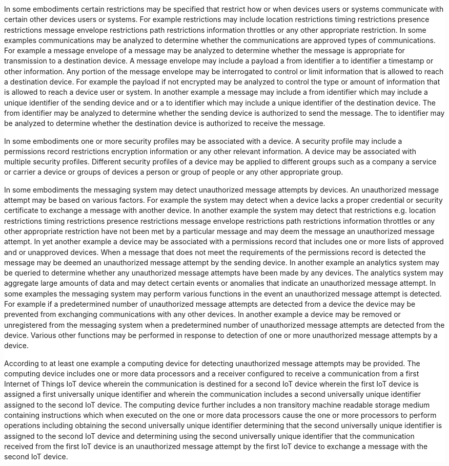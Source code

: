 In some embodiments certain restrictions may be specified that restrict how or when devices users or systems communicate with certain other devices users or systems. For example restrictions may include location restrictions timing restrictions presence restrictions message envelope restrictions path restrictions information throttles or any other appropriate restriction. In some examples communications may be analyzed to determine whether the communications are approved types of communications. For example a message envelope of a message may be analyzed to determine whether the message is appropriate for transmission to a destination device. A message envelope may include a payload a from identifier a to identifier a timestamp or other information. Any portion of the message envelope may be interrogated to control or limit information that is allowed to reach a destination device. For example the payload if not encrypted may be analyzed to control the type or amount of information that is allowed to reach a device user or system. In another example a message may include a from identifier which may include a unique identifier of the sending device and or a to identifier which may include a unique identifier of the destination device. The from identifier may be analyzed to determine whether the sending device is authorized to send the message. The to identifier may be analyzed to determine whether the destination device is authorized to receive the message.

In some embodiments one or more security profiles may be associated with a device. A security profile may include a permissions record restrictions encryption information or any other relevant information. A device may be associated with multiple security profiles. Different security profiles of a device may be applied to different groups such as a company a service or carrier a device or groups of devices a person or group of people or any other appropriate group.

In some embodiments the messaging system may detect unauthorized message attempts by devices. An unauthorized message attempt may be based on various factors. For example the system may detect when a device lacks a proper credential or security certificate to exchange a message with another device. In another example the system may detect that restrictions e.g. location restrictions timing restrictions presence restrictions message envelope restrictions path restrictions information throttles or any other appropriate restriction have not been met by a particular message and may deem the message an unauthorized message attempt. In yet another example a device may be associated with a permissions record that includes one or more lists of approved and or unapproved devices. When a message that does not meet the requirements of the permissions record is detected the message may be deemed an unauthorized message attempt by the sending device. In another example an analytics system may be queried to determine whether any unauthorized message attempts have been made by any devices. The analytics system may aggregate large amounts of data and may detect certain events or anomalies that indicate an unauthorized message attempt. In some examples the messaging system may perform various functions in the event an unauthorized message attempt is detected. For example if a predetermined number of unauthorized message attempts are detected from a device the device may be prevented from exchanging communications with any other devices. In another example a device may be removed or unregistered from the messaging system when a predetermined number of unauthorized message attempts are detected from the device. Various other functions may be performed in response to detection of one or more unauthorized message attempts by a device.

According to at least one example a computing device for detecting unauthorized message attempts may be provided. The computing device includes one or more data processors and a receiver configured to receive a communication from a first Internet of Things IoT device wherein the communication is destined for a second IoT device wherein the first IoT device is assigned a first universally unique identifier and wherein the communication includes a second universally unique identifier assigned to the second IoT device. The computing device further includes a non transitory machine readable storage medium containing instructions which when executed on the one or more data processors cause the one or more processors to perform operations including obtaining the second universally unique identifier determining that the second universally unique identifier is assigned to the second IoT device and determining using the second universally unique identifier that the communication received from the first IoT device is an unauthorized message attempt by the first IoT device to exchange a message with the second IoT device.
